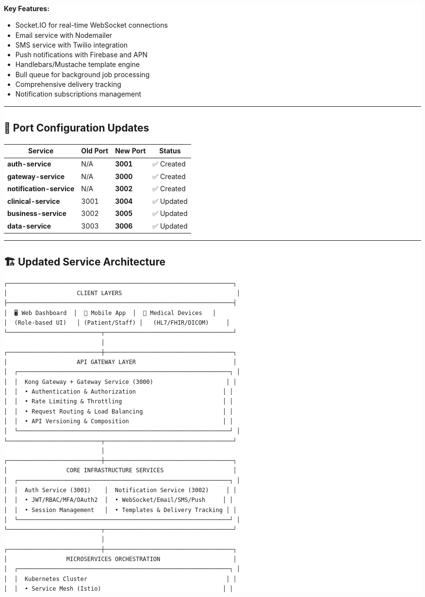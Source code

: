 **Key Features:**
- Socket.IO for real-time WebSocket connections
- Email service with Nodemailer
- SMS service with Twilio integration
- Push notifications with Firebase and APN
- Handlebars/Mustache template engine
- Bull queue for background job processing
- Comprehensive delivery tracking
- Notification subscriptions management

---

## 🔄 **Port Configuration Updates**

| Service | Old Port | New Port | Status |
|---------|----------|----------|--------|
| **auth-service** | N/A | **3001** | ✅ Created |
| **gateway-service** | N/A | **3000** | ✅ Created |
| **notification-service** | N/A | **3002** | ✅ Created |
| **clinical-service** | 3001 | **3004** | ✅ Updated |
| **business-service** | 3002 | **3005** | ✅ Updated |
| **data-service** | 3003 | **3006** | ✅ Updated |

---

## 🏗️ **Updated Service Architecture**

```
┌─────────────────────────────────────────────────────────────────┐
│                    CLIENT LAYERS                                 │
├─────────────────────────────────────────────────────────────────┤
│  🖥️ Web Dashboard  │  📱 Mobile App  │  🏥 Medical Devices   │
│  (Role-based UI)   │ (Patient/Staff) │   (HL7/FHIR/DICOM)     │
└───────────────────────────┬─────────────────────────────────────┘
                            │
┌───────────────────────────┼─────────────────────────────────────┐
│                    API GATEWAY LAYER                            │
│  ┌─────────────────────────────────────────────────────────────┐ │
│  │  Kong Gateway + Gateway Service (3000)                     │ │
│  │  • Authentication & Authorization                         │ │
│  │  • Rate Limiting & Throttling                             │ │
│  │  • Request Routing & Load Balancing                       │ │
│  │  • API Versioning & Composition                           │ │
│  └─────────────────────────────────────────────────────────────┘ │
└───────────────────────────┬─────────────────────────────────────┘
                            │
┌───────────────────────────┼─────────────────────────────────────┐
│                 CORE INFRASTRUCTURE SERVICES                    │
│  ┌─────────────────────────────────────────────────────────────┐ │
│  │  Auth Service (3001)    │  Notification Service (3002)     │ │
│  │  • JWT/RBAC/MFA/OAuth2  │  • WebSocket/Email/SMS/Push     │ │
│  │  • Session Management   │  • Templates & Delivery Tracking │ │
│  └─────────────────────────────────────────────────────────────┘ │
└───────────────────────────┬─────────────────────────────────────┘
                            │
┌───────────────────────────┼─────────────────────────────────────┐
│                 MICROSERVICES ORCHESTRATION                     │
│  ┌─────────────────────────────────────────────────────────────┐ │
│  │  Kubernetes Cluster                                        │ │
│  │  • Service Mesh (Istio)                                   │ │
```